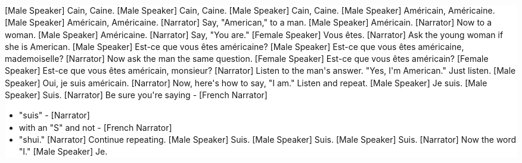 [Male Speaker]
Cain, Caine.
[Male Speaker]
Cain, Caine.
[Male Speaker]
Cain, Caine.
[Male Speaker]
Américain, Américaine.
[Male Speaker]
Américain, Américaine.
[Narrator]
Say, "American," to a man.
[Male Speaker]
Américain.
[Narrator]
Now to a woman.
[Male Speaker]
Américaine.
[Narrator]
Say, "You are."
[Female Speaker]
Vous êtes.
[Narrator]
Ask the young woman if she is American.
[Male Speaker]
Est-ce que vous êtes américaine?
[Male Speaker]
Est-ce que vous êtes américaine, mademoiselle?
[Narrator]
Now ask the man the same question.
[Female Speaker]
Est-ce que vous êtes américain?
[Female Speaker]
Est-ce que vous êtes américain, monsieur?
[Narrator]
Listen to the man's answer. "Yes, I'm American." Just listen.
[Male Speaker]
Oui, je suis américain.
[Narrator]
Now, here's how to say, "I am." Listen and repeat.
[Male Speaker]
Je suis.
[Male Speaker]
Suis.
[Narrator]
Be sure you're saying -
[French Narrator]
- "suis" -
[Narrator]
- with an "S" and not -
[French Narrator]
- "shui."
[Narrator]
Continue repeating.
[Male Speaker]
Suis.
[Male Speaker]
Suis.
[Male Speaker]
Suis.
[Narrator]
Now the word "I."
[Male Speaker]
Je.